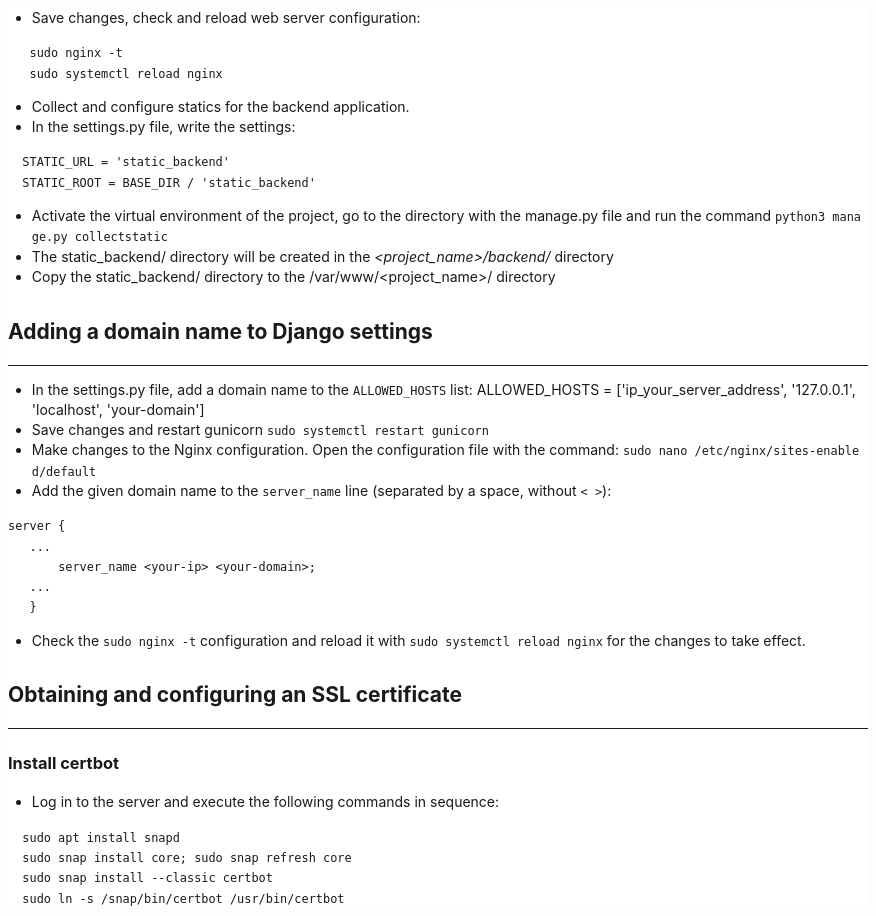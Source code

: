 ```
```

- Save changes, check and reload web server configuration:

```
   sudo nginx -t
   sudo systemctl reload nginx
```

- Collect and configure statics for the backend application.
- In the settings.py file, write the settings:

```
  STATIC_URL = 'static_backend'
  STATIC_ROOT = BASE_DIR / 'static_backend'
```

- Activate the virtual environment of the project, go to the directory with the manage.py file and run the command `python3 manage.py collectstatic`
- The static_backend/ directory will be created in the _<project_name>/backend/_ directory
- Copy the static_backend/ directory to the /var/www/<project_name>/ directory


## Adding a domain name to Django settings
-------------

- In the settings.py file, add a domain name to the `ALLOWED_HOSTS` list: ALLOWED_HOSTS = ['ip_your_server_address', '127.0.0.1', 'localhost', 'your-domain']
- Save changes and restart gunicorn `sudo systemctl restart gunicorn`
- Make changes to the Nginx configuration. Open the configuration file with the command: `sudo nano /etc/nginx/sites-enabled/default`
- Add the given domain name to the `server_name` line (separated by a space, without `< >`):

```
server {
   ...
       server_name <your-ip> <your-domain>;
   ...
   }
```

- Check the `sudo nginx -t` configuration and reload it with `sudo systemctl reload nginx` for the changes to take effect.

## Obtaining and configuring an SSL certificate
-------------

### Install certbot

- Log in to the server and execute the following commands in sequence:

```
  sudo apt install snapd
  sudo snap install core; sudo snap refresh core
  sudo snap install --classic certbot
  sudo ln -s /snap/bin/certbot /usr/bin/certbot
```
